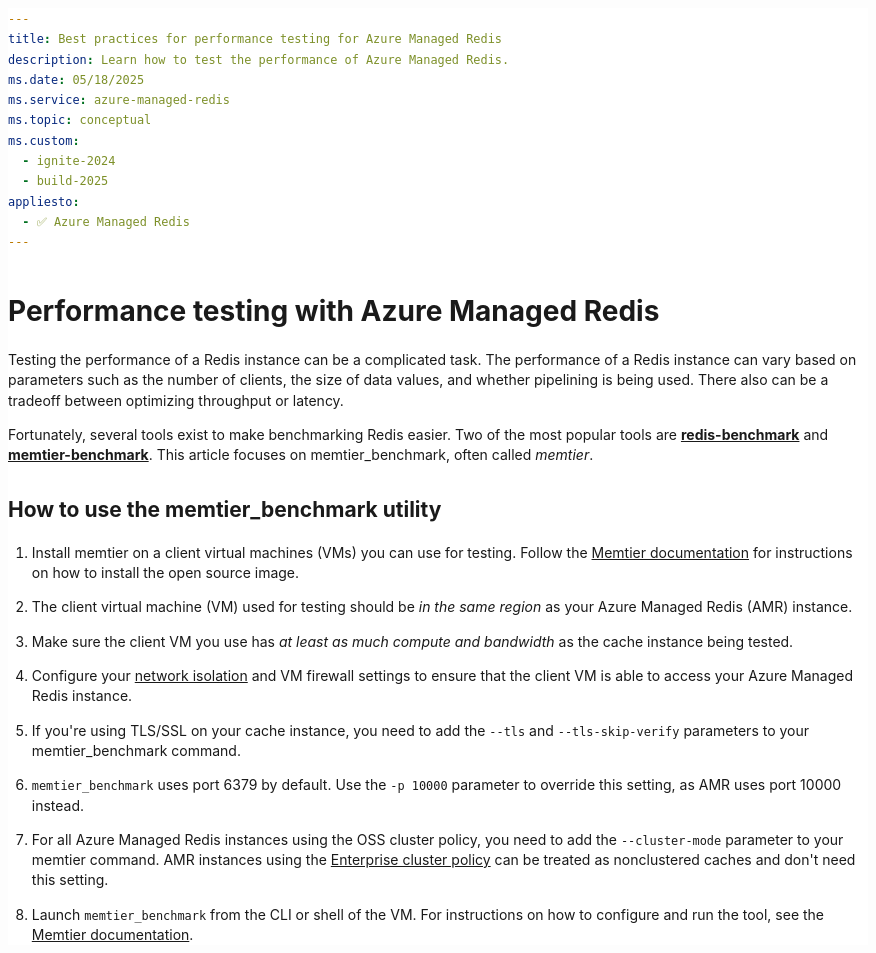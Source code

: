 ```yaml
---
title: Best practices for performance testing for Azure Managed Redis
description: Learn how to test the performance of Azure Managed Redis.
ms.date: 05/18/2025
ms.service: azure-managed-redis
ms.topic: conceptual
ms.custom:
  - ignite-2024
  - build-2025
appliesto:
  - ✅ Azure Managed Redis
---
```


# Performance testing with Azure Managed Redis

Testing the performance of a Redis instance can be a complicated task. The performance of a Redis instance can vary based on parameters such as the number of clients, the size of data values, and whether pipelining is being used. There also can be a tradeoff between optimizing throughput or latency.

Fortunately, several tools exist to make benchmarking Redis easier. Two of the most popular tools are **[redis-benchmark](https://redis.io/docs/management/optimization/benchmarks/)** and **[memtier-benchmark](https://github.com/redislabs/memtier_benchmark)**. This article focuses on memtier_benchmark, often called _memtier_.

## How to use the memtier_benchmark utility

1. Install memtier on a client virtual machines (VMs) you can use for testing. Follow the [Memtier documentation](https://github.com/RedisLabs/memtier_benchmark) for instructions on how to install the open source image.

1. The client virtual machine (VM) used for testing should be _in the same region_ as your Azure Managed Redis (AMR) instance.

1. Make sure the client VM you use has _at least as much compute and bandwidth_ as the cache instance being tested.

1. Configure your [network isolation](private-link.md) and VM firewall settings to ensure that the client VM is able to access your Azure Managed Redis instance.

1. If you're using TLS/SSL on your cache instance, you need to add the `--tls` and `--tls-skip-verify` parameters to your memtier_benchmark command.

1. `memtier_benchmark` uses port 6379 by default. Use the `-p 10000` parameter to override this setting, as AMR uses port 10000 instead.

1. For all Azure Managed Redis instances using the OSS cluster policy, you need to add the `--cluster-mode` parameter to your memtier command. AMR instances using the [Enterprise cluster policy](architecture.md#clustering) can be treated as nonclustered caches and don't need this setting.

1. Launch `memtier_benchmark` from the CLI or shell of the VM. For instructions on how to configure and run the tool, see the [Memtier documentation](https://github.com/RedisLabs/memtier_benchmark).

